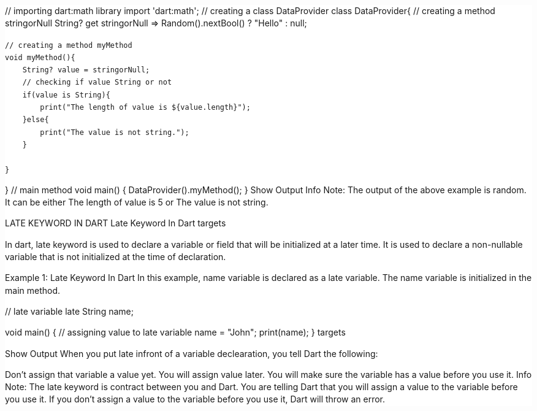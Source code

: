 // importing dart:math library
import 'dart:math';
// creating a class DataProvider
class DataProvider{
    // creating a method stringorNull
    String? get stringorNull => Random().nextBool() ? "Hello" : null;

    // creating a method myMethod
    void myMethod(){
        String? value = stringorNull;
        // checking if value String or not
        if(value is String){
            print("The length of value is ${value.length}");
        }else{
            print("The value is not string.");
        }

    }
}
// main method
void main() {
    DataProvider().myMethod();
}
 Show Output
 Info
Note: The output of the above example is random. It can be either The length of value is 5 or The value is not string.


LATE KEYWORD IN DART
Late Keyword In Dart
targets

In dart, late keyword is used to declare a variable or field that will be initialized at a later time. It is used to declare a non-nullable variable that is not initialized at the time of declaration.

Example 1: Late Keyword In Dart
In this example, name variable is declared as a late variable. The name variable is initialized in the main method.

// late variable
late String name;

void main() {
  // assigning value to late variable
  name = "John";
  print(name);
}
targets

 Show Output
When you put late infront of a variable declearation, you tell Dart the following:

Don’t assign that variable a value yet.
You will assign value later.
You will make sure the variable has a value before you use it.
 Info
Note: The late keyword is contract between you and Dart. You are telling Dart that you will assign a value to the variable before you use it. If you don’t assign a value to the variable before you use it, Dart will throw an error.
